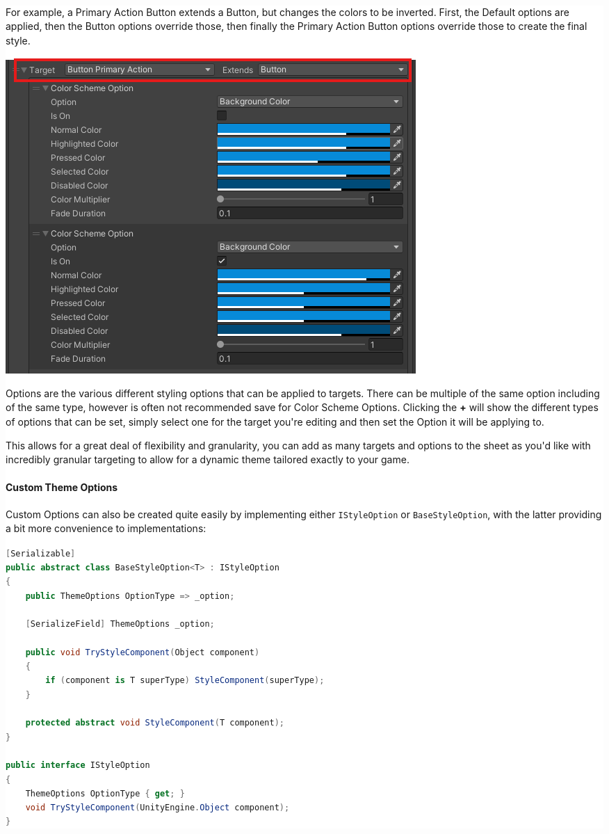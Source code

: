 For example, a Primary Action Button extends a Button, but changes the colors to be inverted. First, the Default options are applied, then the Button options override those, then finally the Primary Action Button options override those to create the final style.

![Image of Button Primary Action extending Button](img/theme_target_example.png)

Options are the various different styling options that can be applied to targets. There can be multiple of the same option including of the same type, however is often not recommended save for Color Scheme Options. Clicking the **+** will show the different types of options that can be set, simply select one for the target you're editing and then set the Option it will be applying to.

This allows for a great deal of flexibility and granularity, you can add as many targets and options to the sheet as you'd like with incredibly granular targeting to allow for a dynamic theme tailored exactly to your game.

#### Custom Theme Options

Custom Options can also be created quite easily by implementing either `IStyleOption` or `BaseStyleOption`, with the latter providing a bit more convenience to implementations:

```C#
[Serializable]
public abstract class BaseStyleOption<T> : IStyleOption
{
    public ThemeOptions OptionType => _option;

    [SerializeField] ThemeOptions _option;

    public void TryStyleComponent(Object component)
    {
        if (component is T superType) StyleComponent(superType);
    }

    protected abstract void StyleComponent(T component);
}

public interface IStyleOption
{
    ThemeOptions OptionType { get; }
    void TryStyleComponent(UnityEngine.Object component);
}
```
